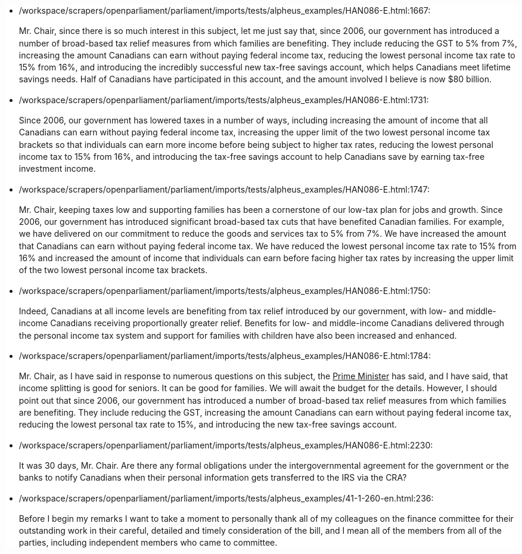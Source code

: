 - /workspace/scrapers/openparliament/parliament/imports/tests/alpheus_examples/HAN086-E.html:1667:<div class="statement" data-h1="Government Orders" data-h2="Business of Supply" data-h3="Finance—Main Estimates 2014-15" data-intervention-type="Interjection" data-person-speaking-HoCid="204553" data-person-speaking-attribution="Hon. Joe Oliver" data-timestamp="2014-05-14 21:10:00" id="8363397"><p data-HoCid="3721835" data-originallang="en">Mr. Chair, since there is so much interest in this subject, let me just say that, since 2006, our government has introduced a number of broad-based tax relief measures from which families are benefiting. They include reducing the GST to 5% from 7%, increasing the amount Canadians can earn without paying federal income tax, reducing the lowest personal income tax rate to 15% from 16%, and introducing the incredibly successful new tax-free savings account, which helps Canadians meet lifetime savings needs. Half of Canadians have participated in this account, and the amount involved I believe is now $80 billion.</p>
- /workspace/scrapers/openparliament/parliament/imports/tests/alpheus_examples/HAN086-E.html:1731:	<p data-HoCid="3721877" data-originallang="en">Since 2006, our government has lowered taxes in a number of ways, including increasing the amount of income that all Canadians can earn without paying federal income tax, increasing the upper limit of the two lowest personal income tax brackets so that individuals can earn more income before being subject to higher tax rates, reducing the lowest personal income tax to 15% from 16%, and introducing the tax-free savings account to help Canadians save by earning tax-free investment income.</p>
- /workspace/scrapers/openparliament/parliament/imports/tests/alpheus_examples/HAN086-E.html:1747:<div class="statement" data-h1="Government Orders" data-h2="Business of Supply" data-h3="Finance—Main Estimates 2014-15" data-intervention-type="Interjection" data-person-speaking-HoCid="204553" data-person-speaking-attribution="Hon. Joe Oliver" data-timestamp="2014-05-14 21:30:00" id="8363444"><p data-HoCid="3721892" data-originallang="en">Mr. Chair, keeping taxes low and supporting families has been a cornerstone of our low-tax plan for jobs and growth. Since 2006, our government has introduced significant broad-based tax cuts that have benefited Canadian families. For example, we have delivered on our commitment to reduce the goods and services tax to 5% from 7%. We have increased the amount that Canadians can earn without paying federal income tax. We have reduced the lowest personal income tax rate to 15% from 16% and increased the amount of income that individuals can earn before facing higher tax rates by increasing the upper limit of the two lowest personal income tax brackets.</p>
- /workspace/scrapers/openparliament/parliament/imports/tests/alpheus_examples/HAN086-E.html:1750:	<p data-HoCid="3721895" data-originallang="en">Indeed, Canadians at all income levels are benefiting from tax relief introduced by our government, with low- and middle-income Canadians receiving proportionally greater relief. Benefits for low- and middle-income Canadians delivered through the personal income tax system and support for families with children have also been increased and enhanced.</p>
- /workspace/scrapers/openparliament/parliament/imports/tests/alpheus_examples/HAN086-E.html:1784:<div class="statement" data-h1="Government Orders" data-h2="Business of Supply" data-h3="Finance—Main Estimates 2014-15" data-intervention-type="Interjection" data-person-speaking-HoCid="204553" data-person-speaking-attribution="Hon. Joe Oliver" data-timestamp="2014-05-14 21:35:00" id="8363465"><p data-HoCid="3721919" data-originallang="en">Mr. Chair, as I have said in response to numerous questions on this subject, the <a class="related_link politician" data-HoCid="78738" href="http://www.parl.gc.ca/MembersOfParliament/ProfileMP.aspx?Key=78738&amp;Language=E">Prime Minister</a> has said, and I have said, that income splitting is good for seniors. It can be good for families. We will await the budget for the details. However, I should point out that since 2006, our government has introduced a number of broad-based tax relief measures from which families are benefiting. They include reducing the GST, increasing the amount Canadians can earn without paying federal income tax, reducing the lowest personal tax rate to 15%, and introducing the new tax-free savings account. </p>
- /workspace/scrapers/openparliament/parliament/imports/tests/alpheus_examples/HAN086-E.html:2230:<div class="statement" data-h1="Government Orders" data-h2="Business of Supply" data-h3="Finance—Main Estimates 2014-15" data-intervention-type="Interjection" data-person-speaking-HoCid="190572" data-person-speaking-attribution="Mr. Murray Rankin" data-timestamp="2014-05-14 23:20:00" id="8363690"><p data-HoCid="3722250" data-originallang="en">It was 30 days, Mr. Chair. Are there any formal obligations under the intergovernmental agreement for the government or the banks to notify Canadians when their personal information gets transferred to the IRS via the CRA?</p>
- /workspace/scrapers/openparliament/parliament/imports/tests/alpheus_examples/41-1-260-en.html:236:	<p data-HoCid="3372546" data-originallang="en">Before I begin my remarks I want to take a moment to personally thank all of my colleagues on the finance committee for their outstanding work in their careful, detailed and timely consideration of the bill, and I mean all of the members from all of the parties, including independent members who came to committee.</p>